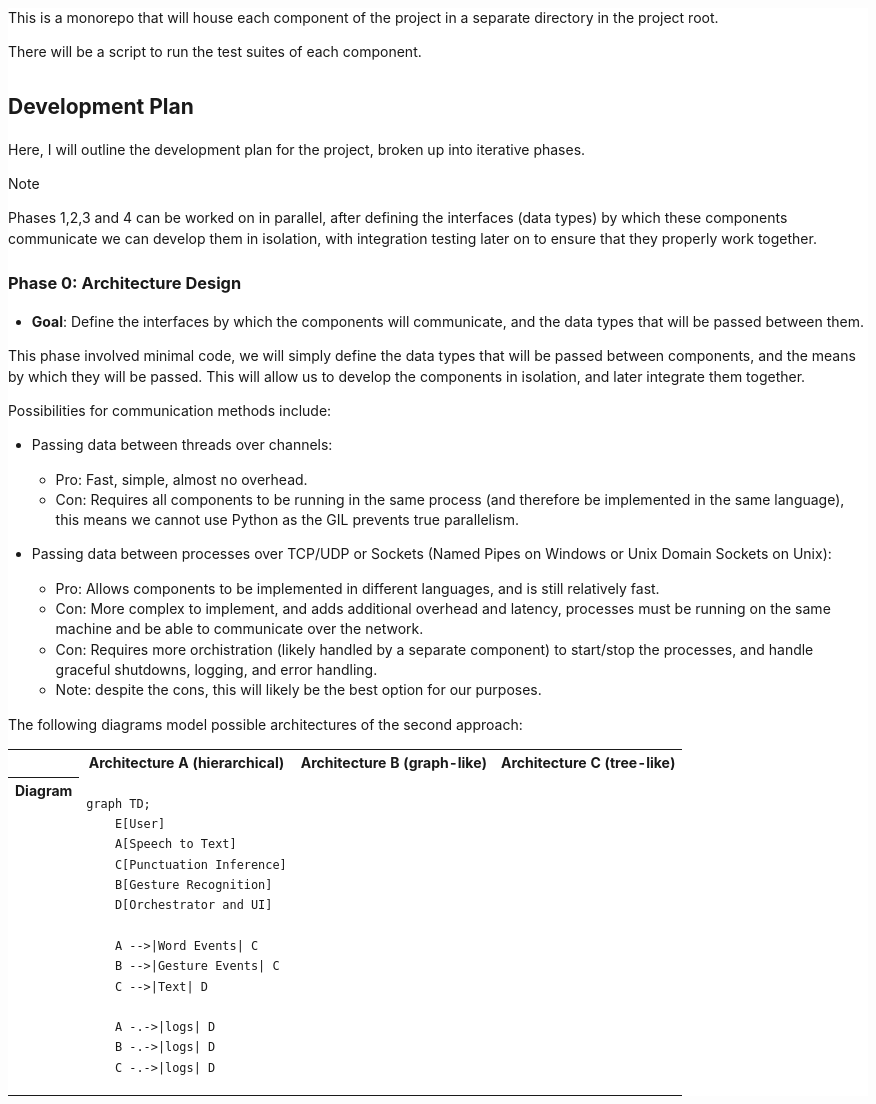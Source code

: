 This is a monorepo that will house each component of the project in a separate directory in the project root.

There will be a script to run the test suites of each component.

## Development Plan

Here, I will outline the development plan for the project, broken up into iterative phases.

> [!NOTE]
> Phases 1,2,3 and 4 can be worked on in parallel, after defining the interfaces (data types) by which these components communicate we can develop them in isolation, with integration testing later on to ensure that they properly work together.

### Phase 0: Architecture Design

- **Goal**: Define the interfaces by which the components will communicate, and the data types that will be passed between them.

This phase involved minimal code, we will simply define the data types that will be passed between components, and the means by which they will be passed. This will allow us to develop the components in isolation, and later integrate them together.

Possibilities for communication methods include:

- Passing data between threads over channels:
  - Pro: Fast, simple, almost no overhead.
  - Con: Requires all components to be running in the same process (and therefore be implemented in the same language), this means we cannot use Python as the GIL prevents true parallelism.

- Passing data between processes over TCP/UDP or Sockets (Named Pipes on Windows or Unix Domain Sockets on Unix):
  - Pro: Allows components to be implemented in different languages, and is still relatively fast.
  - Con: More complex to implement, and adds additional overhead and latency, processes must be running on the same machine and be able to communicate over the network.
  - Con: Requires more orchistration (likely handled by a separate component) to start/stop the processes, and handle graceful shutdowns, logging, and error handling.
  - Note: despite the cons, this will likely be the best option for our purposes.

The following diagrams model possible architectures of the second approach:

<table>
<tr>
    <th></th>
    <th> Architecture A (hierarchical) </th>
    <th> Architecture B (graph-like)</th>
    <th> Architecture C (tree-like)</th>
</tr>
<tr>
<th>Diagram</th>

<td>

```mermaid
graph TD;
    E[User]
    A[Speech to Text]
    C[Punctuation Inference]
    B[Gesture Recognition]
    D[Orchestrator and UI]

    A -->|Word Events| C
    B -->|Gesture Events| C
    C -->|Text| D
    
    A -.->|logs| D
    B -.->|logs| D
    C -.->|logs| D
```